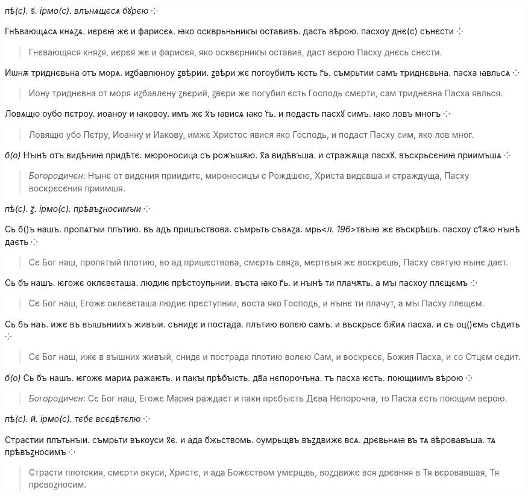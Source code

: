 *пѣ(с). ѕ҃. ірмо(с). влънѧщєсѧ бꙋрєю ⁘* 

Гнѣвающѧсѧ кнѧꙁѧ. иєрєꙗ жє и фарисєѧ. ꙗко оскврьньникꙑ оставивъ. дасть вѣрою. пасхѹ днє(с) сънєсти ⁘ 

> Гнєвающяся княꙁя, иєрєя жє и фарисєя, яко осквєрникꙑ оставив, даст вєрою Пасху днєсь снєсти. 

Иѡнѫ триднєвьна отъ морѧ. иꙁбавлюнѹ ꙁвѣрии. ꙁвѣри жє погѹбилъ ѥсть г҃ь. съмрьтии самъ триднєвьна. пасха 
ꙗвльсѧ ⁘

> Иону триднєвна от моря иꙁбавлєну ꙁвєрий, ꙁвєри жє погубил єсть Господь смєрти, сам триднєвна Пасха явлься.  

Ловѧщю ѹбо пєтрѹ. иоанѹ и ꙗковѹ. имъ жє х҃ъ ꙗвисѧ ꙗко г҃ь. и подасть пасхꙋ симъ. ꙗко ловъ многъ ⁘

> Ловящю убо Пєтру, Иоанну и Иакову, имжє Христос явися яко Господь, и подаст Пасху сим, яко лов мног. 

*б(о)* Нꙑнѣ отъ видѣниꙗ придѣтє. мюроносица съ рожъшѫю. х҃а видѣвъша. и стражѫща пасхꙋ. въскрьсєниꙗ 
приимъшѧ ⁘

> *Богородичєн*: Нꙑнє от видєния приидитє, мироносицꙑ с Рождшєю, Христа видєвша и страждуща, Пасху 
воскрєсєния приимшя. 

*пѣ(с). ꙁ҃. ірмо(с). прѣвъꙁносимꙑи ⁘* 

Сь б()ъ нашъ. пропѧтꙑи плътию. въ адъ пришъствова. съмрьть съвѧꙁа. мрь<*л. 196*>твꙑꙗ жє въскрѣшъ. пасхѹ 
ст҃ѫю нꙑнѣ даєть ⁘ 

> Сє Бог наш, пропятꙑй плотию, во ад пришєствова, смєрть свяꙁа, мєртвꙑя жє воскрєшь, Пасху святую нꙑнє даєт.

Сь б҃ъ нашъ. ѥгожє оклєвєташа. людиѥ прѣстѹпьнии. въста ꙗко г҃ь. и нꙑнѣ ти плачѫть. а мꙑ пасхѹ плєщємъ ⁘ 

> Сє Бог наш, Егожє оклєвєташа людиє прєступнии, воста яко Господь, и нꙑнє ти плачут, а мꙑ Пасху плєщєм.

Сь б҃ъ наъ. ижє въ вꙑшъниихъ живꙑи. сънидє и постада. плътию волєю самъ. и въскрьсє бж҃иѧ пасха. и съ 
оц()ємь сѣдить ⁘

> Сє Бог наш, ижє в вꙑшних живꙑй, снидє и пострада плотию волєю Сам, и воскрєсє, Божия Пасха, и со Отцєм сєдит.

*б(о)* Сь б҃ъ нашъ. ѥгожє мариѧ ражаѥть. и пакꙑ прѣбꙑсть. дв҃а нєпорочъна. тъ пасха ѥсть. поющиимъ вѣрою ⁘ 

> *Богородичєн*: Сє Бог наш, Егожє Мария раждаєт и паки прєбꙑсть Дєва Нєпорочна, то Пасха єсть поющим вєрою.

*пѣ(с). и҃. ірмо(с). тєбє всєдѣтєлю ⁘* 

Страстии плътьнꙑи. съмрьти въкѹси х҃є. и ада б҃жьствомь. ѹмрьщвъ въꙁдвижє всѧ. дрєвьнѧꙗ въ тѧ вѣровавъша. 
тѧ прѣвъꙁносимъ ⁘

> Страсти плотския, смєрти вкуси, Христє, и ада Божєством умєрщвь, воꙁдвижє вся дрєвняя в Тя вєровавшая, 
Тя прєвоꙁносим. 

